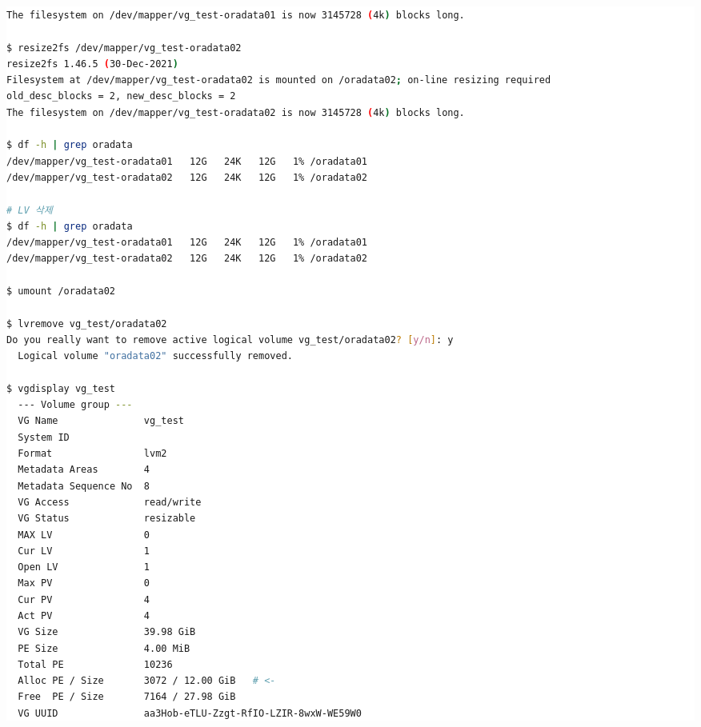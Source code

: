```bash
The filesystem on /dev/mapper/vg_test-oradata01 is now 3145728 (4k) blocks long.

$ resize2fs /dev/mapper/vg_test-oradata02
resize2fs 1.46.5 (30-Dec-2021)
Filesystem at /dev/mapper/vg_test-oradata02 is mounted on /oradata02; on-line resizing required
old_desc_blocks = 2, new_desc_blocks = 2
The filesystem on /dev/mapper/vg_test-oradata02 is now 3145728 (4k) blocks long.

$ df -h | grep oradata
/dev/mapper/vg_test-oradata01   12G   24K   12G   1% /oradata01
/dev/mapper/vg_test-oradata02   12G   24K   12G   1% /oradata02

# LV 삭제
$ df -h | grep oradata
/dev/mapper/vg_test-oradata01   12G   24K   12G   1% /oradata01
/dev/mapper/vg_test-oradata02   12G   24K   12G   1% /oradata02

$ umount /oradata02

$ lvremove vg_test/oradata02
Do you really want to remove active logical volume vg_test/oradata02? [y/n]: y
  Logical volume "oradata02" successfully removed.

$ vgdisplay vg_test
  --- Volume group ---
  VG Name               vg_test
  System ID
  Format                lvm2
  Metadata Areas        4
  Metadata Sequence No  8
  VG Access             read/write
  VG Status             resizable
  MAX LV                0
  Cur LV                1
  Open LV               1
  Max PV                0
  Cur PV                4
  Act PV                4
  VG Size               39.98 GiB
  PE Size               4.00 MiB
  Total PE              10236
  Alloc PE / Size       3072 / 12.00 GiB   # <- 
  Free  PE / Size       7164 / 27.98 GiB
  VG UUID               aa3Hob-eTLU-Zzgt-RfIO-LZIR-8wxW-WE59W0
```